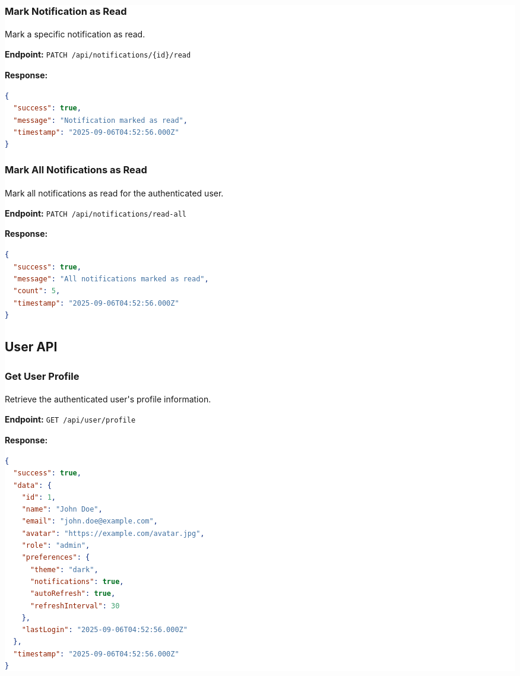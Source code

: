 ### Mark Notification as Read

Mark a specific notification as read.

**Endpoint:** `PATCH /api/notifications/{id}/read`

**Response:**
```json
{
  "success": true,
  "message": "Notification marked as read",
  "timestamp": "2025-09-06T04:52:56.000Z"
}
```

### Mark All Notifications as Read

Mark all notifications as read for the authenticated user.

**Endpoint:** `PATCH /api/notifications/read-all`

**Response:**
```json
{
  "success": true,
  "message": "All notifications marked as read",
  "count": 5,
  "timestamp": "2025-09-06T04:52:56.000Z"
}
```

## User API

### Get User Profile

Retrieve the authenticated user's profile information.

**Endpoint:** `GET /api/user/profile`

**Response:**
```json
{
  "success": true,
  "data": {
    "id": 1,
    "name": "John Doe",
    "email": "john.doe@example.com",
    "avatar": "https://example.com/avatar.jpg",
    "role": "admin",
    "preferences": {
      "theme": "dark",
      "notifications": true,
      "autoRefresh": true,
      "refreshInterval": 30
    },
    "lastLogin": "2025-09-06T04:52:56.000Z"
  },
  "timestamp": "2025-09-06T04:52:56.000Z"
}
```
